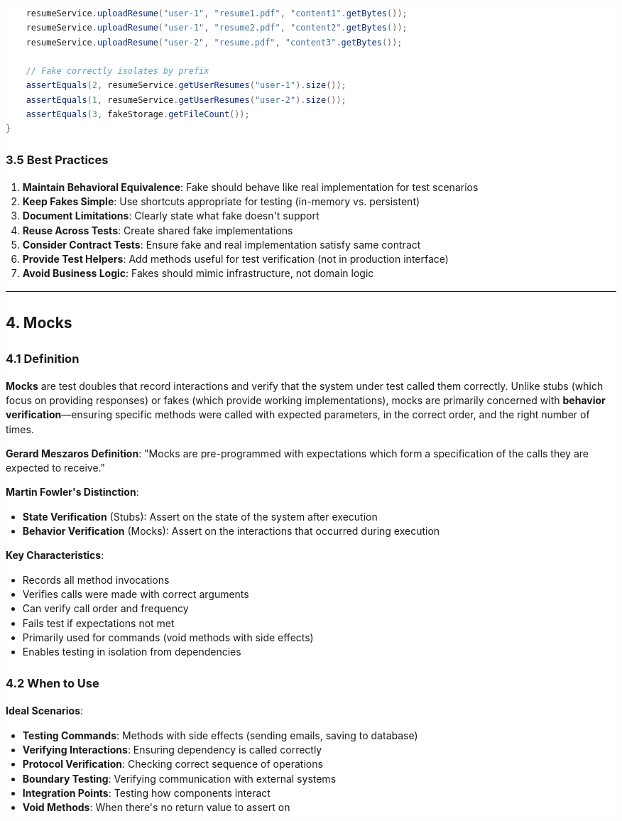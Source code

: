 ```java
    resumeService.uploadResume("user-1", "resume1.pdf", "content1".getBytes());
    resumeService.uploadResume("user-1", "resume2.pdf", "content2".getBytes());
    resumeService.uploadResume("user-2", "resume.pdf", "content3".getBytes());

    // Fake correctly isolates by prefix
    assertEquals(2, resumeService.getUserResumes("user-1").size());
    assertEquals(1, resumeService.getUserResumes("user-2").size());
    assertEquals(3, fakeStorage.getFileCount());
}
```

### 3.5 Best Practices

1. **Maintain Behavioral Equivalence**: Fake should behave like real implementation for test scenarios
2. **Keep Fakes Simple**: Use shortcuts appropriate for testing (in-memory vs. persistent)
3. **Document Limitations**: Clearly state what fake doesn't support
4. **Reuse Across Tests**: Create shared fake implementations
5. **Consider Contract Tests**: Ensure fake and real implementation satisfy same contract
6. **Provide Test Helpers**: Add methods useful for test verification (not in production interface)
7. **Avoid Business Logic**: Fakes should mimic infrastructure, not domain logic

---

## 4. Mocks

### 4.1 Definition

**Mocks** are test doubles that record interactions and verify that the system under test called them correctly. Unlike stubs (which focus on providing responses) or fakes (which provide working implementations), mocks are primarily concerned with **behavior verification**—ensuring specific methods were called with expected parameters, in the correct order, and the right number of times.

**Gerard Meszaros Definition**: "Mocks are pre-programmed with expectations which form a specification of the calls they are expected to receive."

**Martin Fowler's Distinction**:
- **State Verification** (Stubs): Assert on the state of the system after execution
- **Behavior Verification** (Mocks): Assert on the interactions that occurred during execution

**Key Characteristics**:
- Records all method invocations
- Verifies calls were made with correct arguments
- Can verify call order and frequency
- Fails test if expectations not met
- Primarily used for commands (void methods with side effects)
- Enables testing in isolation from dependencies

### 4.2 When to Use

**Ideal Scenarios**:
- **Testing Commands**: Methods with side effects (sending emails, saving to database)
- **Verifying Interactions**: Ensuring dependency is called correctly
- **Protocol Verification**: Checking correct sequence of operations
- **Boundary Testing**: Verifying communication with external systems
- **Integration Points**: Testing how components interact
- **Void Methods**: When there's no return value to assert on
